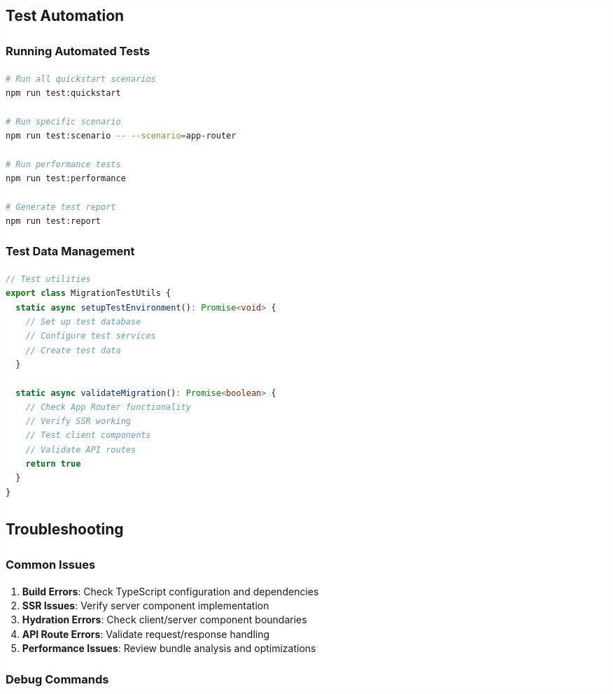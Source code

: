## Test Automation

### Running Automated Tests

```bash
# Run all quickstart scenarios
npm run test:quickstart

# Run specific scenario
npm run test:scenario -- --scenario=app-router

# Run performance tests
npm run test:performance

# Generate test report
npm run test:report
```

### Test Data Management

```typescript
// Test utilities
export class MigrationTestUtils {
  static async setupTestEnvironment(): Promise<void> {
    // Set up test database
    // Configure test services
    // Create test data
  }

  static async validateMigration(): Promise<boolean> {
    // Check App Router functionality
    // Verify SSR working
    // Test client components
    // Validate API routes
    return true
  }
}
```

## Troubleshooting

### Common Issues

1. **Build Errors**: Check TypeScript configuration and dependencies
2. **SSR Issues**: Verify server component implementation
3. **Hydration Errors**: Check client/server component boundaries
4. **API Route Errors**: Validate request/response handling
5. **Performance Issues**: Review bundle analysis and optimizations

### Debug Commands
